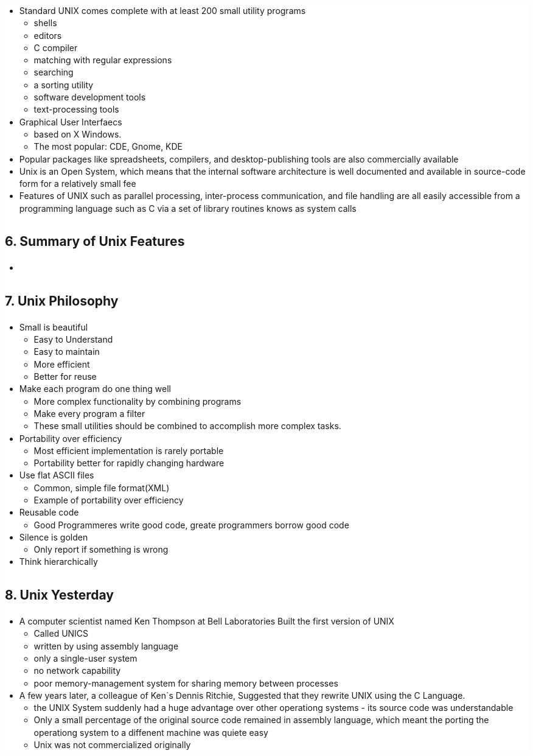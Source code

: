 * Standard UNIX comes complete with at least 200 small utility programs
  * shells
  * editors
  * C compiler
  * matching with regular expressions
  * searching
  * a sorting utility
  * software development tools
  * text-processing tools
* Graphical User Interfaecs
  * based on X Windows.
  * The most popular: CDE, Gnome, KDE
* Popular packages like spreadsheets, compilers, and desktop-publishing tools are also commercially available
* Unix is  an Open System, which means that the internal software architecture is well documented and available in source-code form for a relatively small fee
* Features of UNIX such as parallel processing, inter-process communication, and file handling are all easily accessible from a programming language such as C via a set of library routines knows as system calls

## 6. Summary of Unix Features

* 

## 7. Unix Philosophy

* Small is beautiful
  * Easy to Understand
  * Easy to maintain
  * More efficient
  * Better for reuse
* Make each program do one thing well
  * More complex functionality by combining programs
  * Make every program a filter
  * These small utilities should be combined to accomplish more complex tasks.
* Portability over efficiency
  * Most efficient implementation is rarely portable
  * Portability better for rapidly changing hardware
* Use flat ASCII files
  * Common, simple file format(XML)
  * Example of portability over efficiency
* Reusable code
  * Good Programmeres write good code, greate programmers borrow good code
* Silence is golden
  * Only report if something is wrong
* Think hierarchically

## 8. Unix Yesterday

* A computer scientist named Ken Thompson at Bell Laboratories Built the first version of UNIX
  * Called UNICS
  * written by using assembly language
  * only a single-user system
  * no network capability
  * poor memory-management system for sharing memory between processes
* A few years later, a colleague of Ken`s Dennis Ritchie, Suggested that they rewrite UNIX using the C Language.
  * the UNIX System suddenly had a huge advantage over other operationg systems - its source code was understandable
  * Only a small percentage of the original source code remained in assembly language, which meant the porting the operationg system to a diffenent machine was quiete easy
  * Unix was not commercialized originally